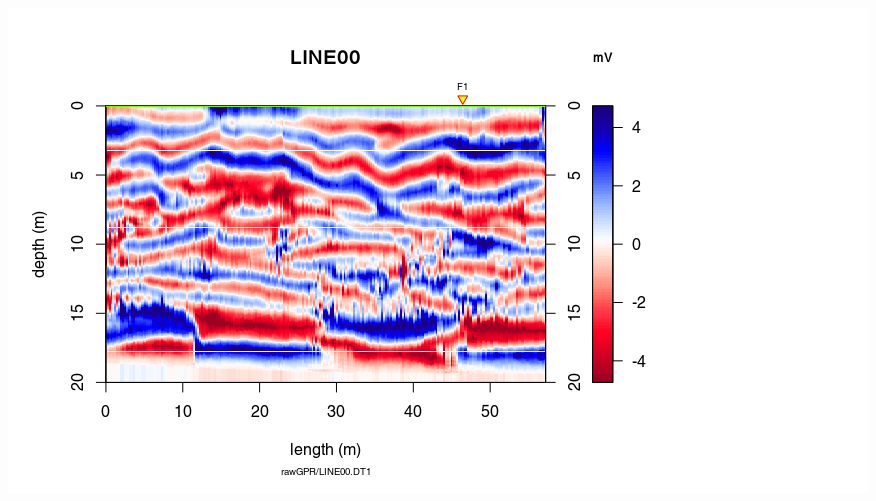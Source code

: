 ![after migration](05_RGPR_tutorial_GPR-data-migration_tp_files/figure-markdown_github/unnamed-chunk-21-1.png)
